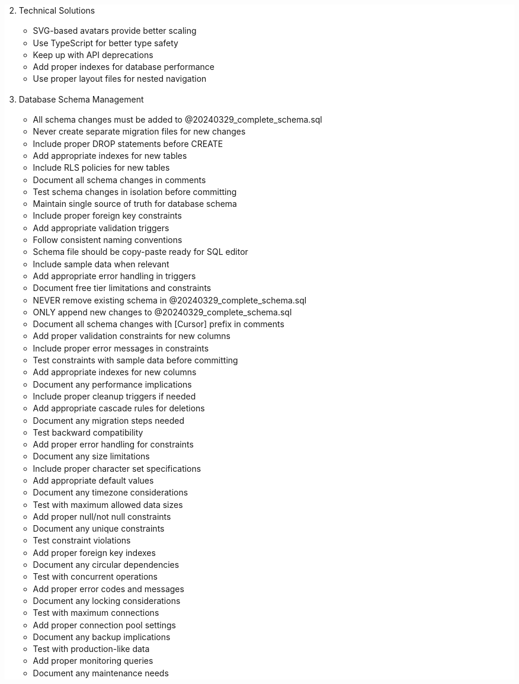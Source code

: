 2. Technical Solutions
   - SVG-based avatars provide better scaling
   - Use TypeScript for better type safety
   - Keep up with API deprecations
   - Add proper indexes for database performance
   - Use proper layout files for nested navigation

3. Database Schema Management
   - All schema changes must be added to @20240329_complete_schema.sql
   - Never create separate migration files for new changes
   - Include proper DROP statements before CREATE
   - Add appropriate indexes for new tables
   - Include RLS policies for new tables
   - Document all schema changes in comments
   - Test schema changes in isolation before committing
   - Maintain single source of truth for database schema
   - Include proper foreign key constraints
   - Add appropriate validation triggers
   - Follow consistent naming conventions
   - Schema file should be copy-paste ready for SQL editor
   - Include sample data when relevant
   - Add appropriate error handling in triggers
   - Document free tier limitations and constraints
   - NEVER remove existing schema in @20240329_complete_schema.sql
   - ONLY append new changes to @20240329_complete_schema.sql
   - Document all schema changes with [Cursor] prefix in comments
   - Add proper validation constraints for new columns
   - Include proper error messages in constraints
   - Test constraints with sample data before committing
   - Add appropriate indexes for new columns
   - Document any performance implications
   - Include proper cleanup triggers if needed
   - Add appropriate cascade rules for deletions
   - Document any migration steps needed
   - Test backward compatibility
   - Add proper error handling for constraints
   - Document any size limitations
   - Include proper character set specifications
   - Add appropriate default values
   - Document any timezone considerations
   - Test with maximum allowed data sizes
   - Add proper null/not null constraints
   - Document any unique constraints
   - Test constraint violations
   - Add proper foreign key indexes
   - Document any circular dependencies
   - Test with concurrent operations
   - Add proper error codes and messages
   - Document any locking considerations
   - Test with maximum connections
   - Add proper connection pool settings
   - Document any backup implications
   - Test with production-like data
   - Add proper monitoring queries
   - Document any maintenance needs
